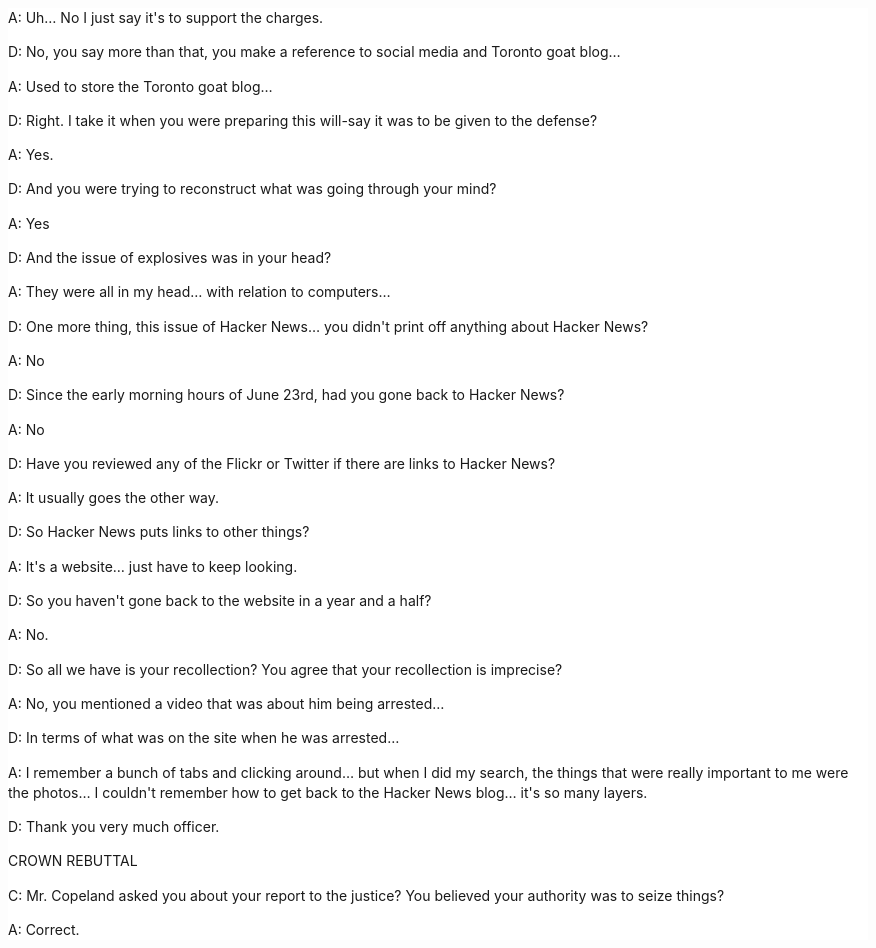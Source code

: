 A: Uh… No I just say it's to support the charges.

D: No, you say more than that, you make a reference to social media and
Toronto goat blog…

A: Used to store the Toronto goat blog…

D: Right.  I take it when you were preparing this will-say it was to be given
to the defense?

A: Yes.

D: And you were trying to reconstruct what was going through your mind?

A: Yes

D: And the issue of explosives was in your head?

A: They were all in my head… with relation to computers… 

D: One more thing, this issue of Hacker News… you didn't print off anything
about Hacker News?

A: No

D: Since the early morning hours of June 23rd, had you gone back to
Hacker News?

A: No

D: Have you reviewed any of the Flickr or Twitter if there are links to
Hacker News?

A: It usually goes the other way.

D: So Hacker News puts links to other things?

A: It's a website… just have to keep looking.

D: So you haven't gone back to the website in a year and a half?

A: No.

D: So all we have is your recollection? You agree that your recollection is
imprecise?

A: No, you mentioned a video that was about him being arrested…

D: In terms of what was on the site when he was arrested…

A: I remember a bunch of tabs and clicking around… but when I did my search,
the things that were really important to me were the photos… I couldn't remember
how to get back to the Hacker News blog… it's so many layers.

D: Thank you very much officer.

CROWN REBUTTAL

C: Mr. Copeland asked you about your report to the justice? You believed your
authority was to seize things?

A: Correct.

